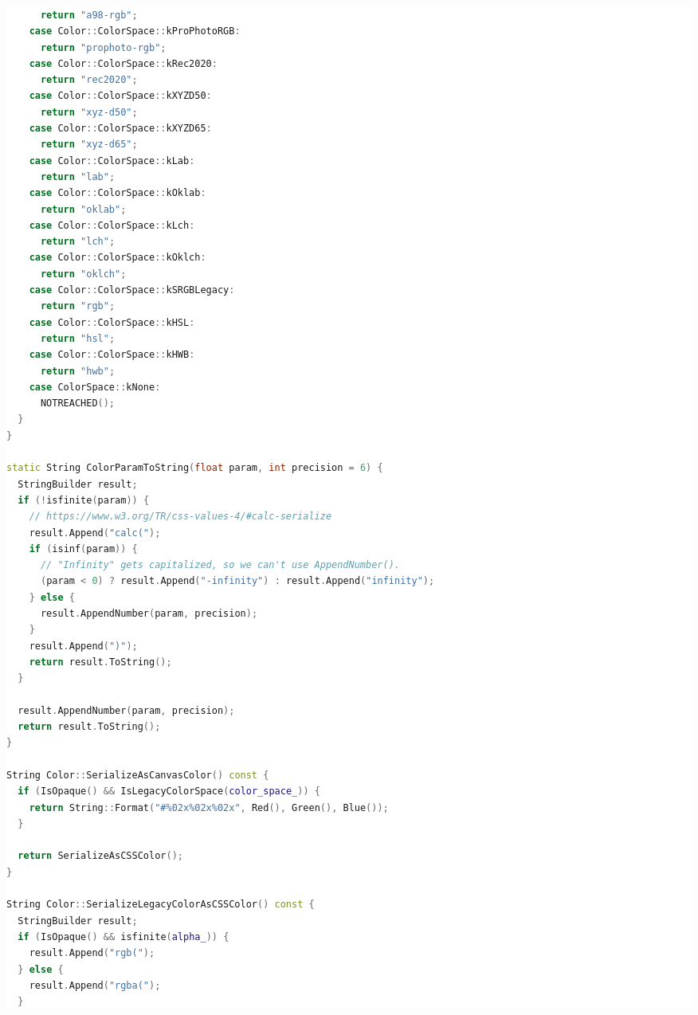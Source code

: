 ```cpp
      return "a98-rgb";
    case Color::ColorSpace::kProPhotoRGB:
      return "prophoto-rgb";
    case Color::ColorSpace::kRec2020:
      return "rec2020";
    case Color::ColorSpace::kXYZD50:
      return "xyz-d50";
    case Color::ColorSpace::kXYZD65:
      return "xyz-d65";
    case Color::ColorSpace::kLab:
      return "lab";
    case Color::ColorSpace::kOklab:
      return "oklab";
    case Color::ColorSpace::kLch:
      return "lch";
    case Color::ColorSpace::kOklch:
      return "oklch";
    case Color::ColorSpace::kSRGBLegacy:
      return "rgb";
    case Color::ColorSpace::kHSL:
      return "hsl";
    case Color::ColorSpace::kHWB:
      return "hwb";
    case ColorSpace::kNone:
      NOTREACHED();
  }
}

static String ColorParamToString(float param, int precision = 6) {
  StringBuilder result;
  if (!isfinite(param)) {
    // https://www.w3.org/TR/css-values-4/#calc-serialize
    result.Append("calc(");
    if (isinf(param)) {
      // "Infinity" gets capitalized, so we can't use AppendNumber().
      (param < 0) ? result.Append("-infinity") : result.Append("infinity");
    } else {
      result.AppendNumber(param, precision);
    }
    result.Append(")");
    return result.ToString();
  }

  result.AppendNumber(param, precision);
  return result.ToString();
}

String Color::SerializeAsCanvasColor() const {
  if (IsOpaque() && IsLegacyColorSpace(color_space_)) {
    return String::Format("#%02x%02x%02x", Red(), Green(), Blue());
  }

  return SerializeAsCSSColor();
}

String Color::SerializeLegacyColorAsCSSColor() const {
  StringBuilder result;
  if (IsOpaque() && isfinite(alpha_)) {
    result.Append("rgb(");
  } else {
    result.Append("rgba(");
  }

```